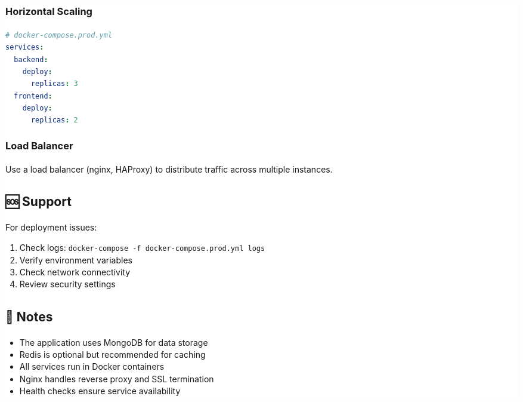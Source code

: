 ### Horizontal Scaling

```yaml
# docker-compose.prod.yml
services:
  backend:
    deploy:
      replicas: 3
  frontend:
    deploy:
      replicas: 2
```

### Load Balancer

Use a load balancer (nginx, HAProxy) to distribute traffic across multiple instances.

## 🆘 Support

For deployment issues:
1. Check logs: `docker-compose -f docker-compose.prod.yml logs`
2. Verify environment variables
3. Check network connectivity
4. Review security settings

## 📝 Notes

- The application uses MongoDB for data storage
- Redis is optional but recommended for caching
- All services run in Docker containers
- Nginx handles reverse proxy and SSL termination
- Health checks ensure service availability
